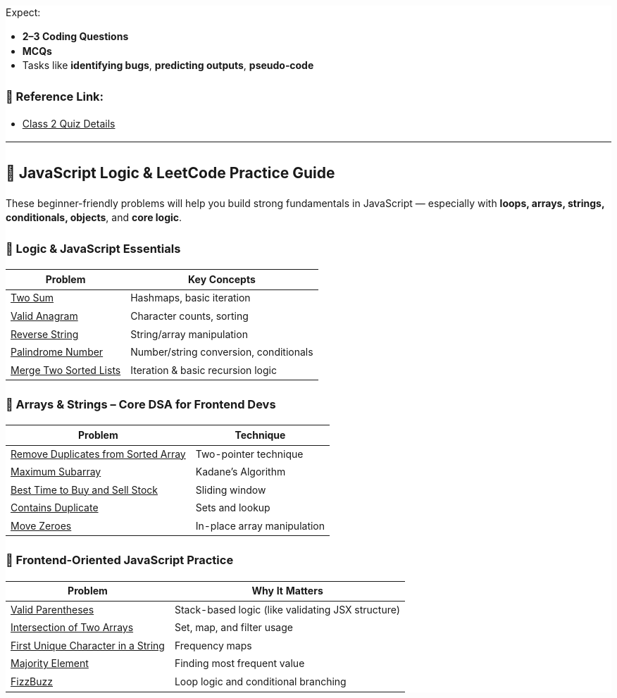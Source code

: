 Expect:

* **2–3 Coding Questions**
* **MCQs**
* Tasks like **identifying bugs**, **predicting outputs**, **pseudo‑code**

### 📎 Reference Link:

* [Class 2 Quiz Details](https://github.com/Okashanadeem/BanoQabil/tree/main/BanoQabil%204.0%20web-03/class%2002#-quiz-topics-for-class-4)

---

## 🧠 JavaScript Logic & LeetCode Practice Guide

These beginner-friendly problems will help you build strong fundamentals in JavaScript — especially with **loops, arrays, strings, conditionals, objects**, and **core logic**.

### 🔹 Logic & JavaScript Essentials

| Problem                                                                         | Key Concepts                           |
| ------------------------------------------------------------------------------- | -------------------------------------- |
| [Two Sum](https://leetcode.com/problems/two-sum/)                               | Hashmaps, basic iteration              |
| [Valid Anagram](https://leetcode.com/problems/valid-anagram/)                   | Character counts, sorting              |
| [Reverse String](https://leetcode.com/problems/reverse-string/)                 | String/array manipulation              |
| [Palindrome Number](https://leetcode.com/problems/palindrome-number/)           | Number/string conversion, conditionals |
| [Merge Two Sorted Lists](https://leetcode.com/problems/merge-two-sorted-lists/) | Iteration & basic recursion logic      |

### 🔹 Arrays & Strings – Core DSA for Frontend Devs

| Problem                                                                                                   | Technique                   |
| --------------------------------------------------------------------------------------------------------- | --------------------------- |
| [Remove Duplicates from Sorted Array](https://leetcode.com/problems/remove-duplicates-from-sorted-array/) | Two-pointer technique       |
| [Maximum Subarray](https://leetcode.com/problems/maximum-subarray/)                                       | Kadane’s Algorithm          |
| [Best Time to Buy and Sell Stock](https://leetcode.com/problems/best-time-to-buy-and-sell-stock/)         | Sliding window              |
| [Contains Duplicate](https://leetcode.com/problems/contains-duplicate/)                                   | Sets and lookup             |
| [Move Zeroes](https://leetcode.com/problems/move-zeroes/)                                                 | In-place array manipulation |

### 🔹 Frontend-Oriented JavaScript Practice

| Problem                                                                                                 | Why It Matters                                    |
| ------------------------------------------------------------------------------------------------------- | ------------------------------------------------- |
| [Valid Parentheses](https://leetcode.com/problems/valid-parentheses/)                                   | Stack-based logic (like validating JSX structure) |
| [Intersection of Two Arrays](https://leetcode.com/problems/intersection-of-two-arrays/)                 | Set, map, and filter usage                        |
| [First Unique Character in a String](https://leetcode.com/problems/first-unique-character-in-a-string/) | Frequency maps                                    |
| [Majority Element](https://leetcode.com/problems/majority-element/)                                     | Finding most frequent value                       |
| [FizzBuzz](https://leetcode.com/problems/fizz-buzz/)                                                    | Loop logic and conditional branching              |
